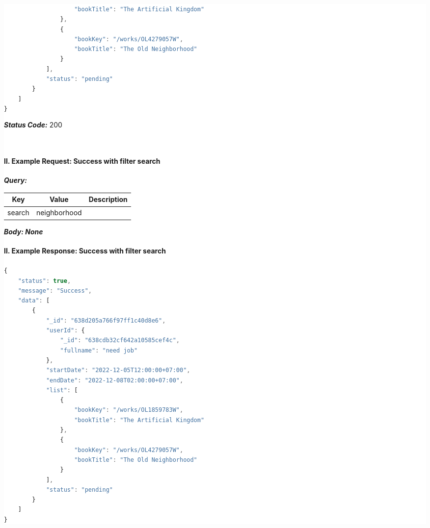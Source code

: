 ```js
                    "bookTitle": "The Artificial Kingdom"
                },
                {
                    "bookKey": "/works/OL4279057W",
                    "bookTitle": "The Old Neighborhood"
                }
            ],
            "status": "pending"
        }
    ]
}
```


***Status Code:*** 200

<br>



#### II. Example Request: Success with filter search



***Query:***

| Key | Value | Description |
| --- | ------|-------------|
| search | neighborhood |  |



***Body: None***



#### II. Example Response: Success with filter search
```js
{
    "status": true,
    "message": "Success",
    "data": [
        {
            "_id": "638d205a766f97ff1c40d8e6",
            "userId": {
                "_id": "638cdb32cf642a10585cef4c",
                "fullname": "need job"
            },
            "startDate": "2022-12-05T12:00:00+07:00",
            "endDate": "2022-12-08T02:00:00+07:00",
            "list": [
                {
                    "bookKey": "/works/OL1859783W",
                    "bookTitle": "The Artificial Kingdom"
                },
                {
                    "bookKey": "/works/OL4279057W",
                    "bookTitle": "The Old Neighborhood"
                }
            ],
            "status": "pending"
        }
    ]
}
```
